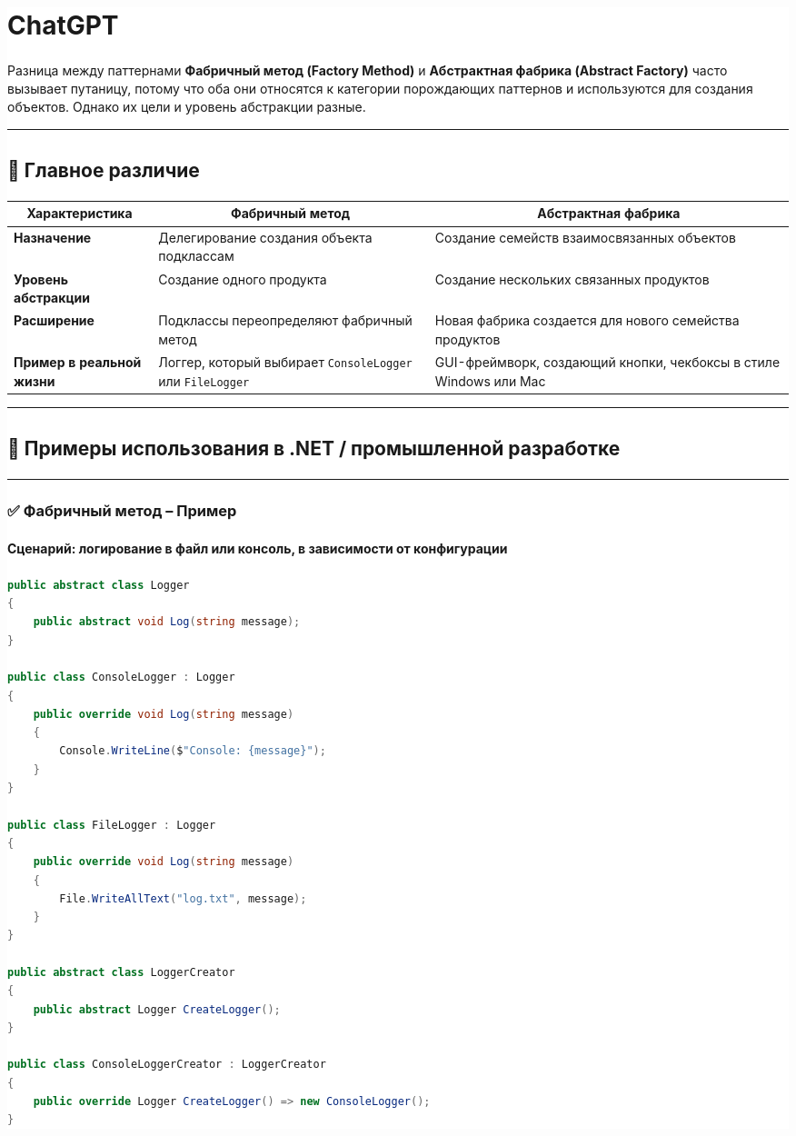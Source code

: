 # ChatGPT

Разница между паттернами **Фабричный метод (Factory Method)** и **Абстрактная фабрика (Abstract Factory)** часто вызывает путаницу, потому что оба они относятся к категории порождающих паттернов и используются для создания объектов. Однако их цели и уровень абстракции разные.

---

## 🚧 Главное различие

|Характеристика|Фабричный метод|Абстрактная фабрика|
|---|---|---|
|**Назначение**|Делегирование создания объекта подклассам|Создание семейств взаимосвязанных объектов|
|**Уровень абстракции**|Создание одного продукта|Создание нескольких связанных продуктов|
|**Расширение**|Подклассы переопределяют фабричный метод|Новая фабрика создается для нового семейства продуктов|
|**Пример в реальной жизни**|Логгер, который выбирает `ConsoleLogger` или `FileLogger`|GUI-фреймворк, создающий кнопки, чекбоксы в стиле Windows или Mac|

---

## 🔧 Примеры использования в .NET / промышленной разработке

---

### ✅ Фабричный метод – Пример

#### Сценарий: логирование в файл или консоль, в зависимости от конфигурации

```csharp
public abstract class Logger
{
    public abstract void Log(string message);
}

public class ConsoleLogger : Logger
{
    public override void Log(string message)
    {
        Console.WriteLine($"Console: {message}");
    }
}

public class FileLogger : Logger
{
    public override void Log(string message)
    {
        File.WriteAllText("log.txt", message);
    }
}

public abstract class LoggerCreator
{
    public abstract Logger CreateLogger();
}

public class ConsoleLoggerCreator : LoggerCreator
{
    public override Logger CreateLogger() => new ConsoleLogger();
}

```